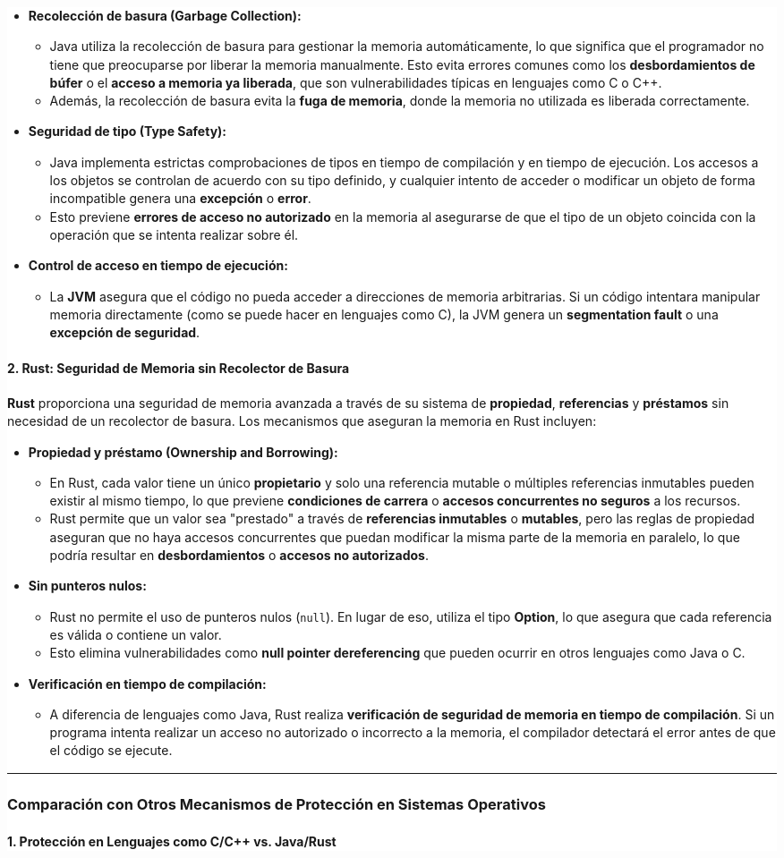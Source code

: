 - **Recolección de basura (Garbage Collection):** 
   - Java utiliza la recolección de basura para gestionar la memoria automáticamente, lo que significa que el programador no tiene que preocuparse por liberar la memoria manualmente. Esto evita errores comunes como los **desbordamientos de búfer** o el **acceso a memoria ya liberada**, que son vulnerabilidades típicas en lenguajes como C o C++.
   - Además, la recolección de basura evita la **fuga de memoria**, donde la memoria no utilizada es liberada correctamente.

- **Seguridad de tipo (Type Safety):** 
   - Java implementa estrictas comprobaciones de tipos en tiempo de compilación y en tiempo de ejecución. Los accesos a los objetos se controlan de acuerdo con su tipo definido, y cualquier intento de acceder o modificar un objeto de forma incompatible genera una **excepción** o **error**.
   - Esto previene **errores de acceso no autorizado** en la memoria al asegurarse de que el tipo de un objeto coincida con la operación que se intenta realizar sobre él.

- **Control de acceso en tiempo de ejecución:**
   - La **JVM** asegura que el código no pueda acceder a direcciones de memoria arbitrarias. Si un código intentara manipular memoria directamente (como se puede hacer en lenguajes como C), la JVM genera un **segmentation fault** o una **excepción de seguridad**.

#### 2. **Rust: Seguridad de Memoria sin Recolector de Basura**
**Rust** proporciona una seguridad de memoria avanzada a través de su sistema de **propiedad**, **referencias** y **préstamos** sin necesidad de un recolector de basura. Los mecanismos que aseguran la memoria en Rust incluyen:

- **Propiedad y préstamo (Ownership and Borrowing):**
   - En Rust, cada valor tiene un único **propietario** y solo una referencia mutable o múltiples referencias inmutables pueden existir al mismo tiempo, lo que previene **condiciones de carrera** o **accesos concurrentes no seguros** a los recursos.
   - Rust permite que un valor sea "prestado" a través de **referencias inmutables** o **mutables**, pero las reglas de propiedad aseguran que no haya accesos concurrentes que puedan modificar la misma parte de la memoria en paralelo, lo que podría resultar en **desbordamientos** o **accesos no autorizados**.

- **Sin punteros nulos:**
   - Rust no permite el uso de punteros nulos (`null`). En lugar de eso, utiliza el tipo **Option**, lo que asegura que cada referencia es válida o contiene un valor.
   - Esto elimina vulnerabilidades como **null pointer dereferencing** que pueden ocurrir en otros lenguajes como Java o C.

- **Verificación en tiempo de compilación:**
   - A diferencia de lenguajes como Java, Rust realiza **verificación de seguridad de memoria en tiempo de compilación**. Si un programa intenta realizar un acceso no autorizado o incorrecto a la memoria, el compilador detectará el error antes de que el código se ejecute.

---

### Comparación con Otros Mecanismos de Protección en Sistemas Operativos

#### 1. **Protección en Lenguajes como C/C++ vs. Java/Rust**
